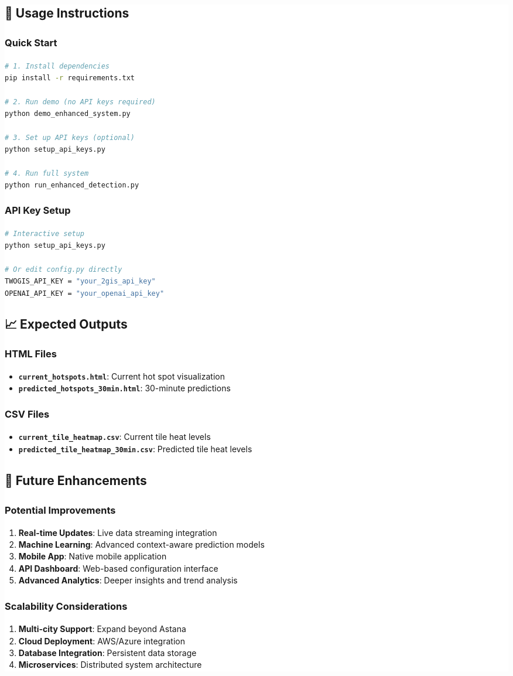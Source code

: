 ## 🚀 Usage Instructions

### Quick Start
```bash
# 1. Install dependencies
pip install -r requirements.txt

# 2. Run demo (no API keys required)
python demo_enhanced_system.py

# 3. Set up API keys (optional)
python setup_api_keys.py

# 4. Run full system
python run_enhanced_detection.py
```

### API Key Setup
```bash
# Interactive setup
python setup_api_keys.py

# Or edit config.py directly
TWOGIS_API_KEY = "your_2gis_api_key"
OPENAI_API_KEY = "your_openai_api_key"
```

## 📈 Expected Outputs

### HTML Files
- **`current_hotspots.html`**: Current hot spot visualization
- **`predicted_hotspots_30min.html`**: 30-minute predictions

### CSV Files
- **`current_tile_heatmap.csv`**: Current tile heat levels
- **`predicted_tile_heatmap_30min.csv`**: Predicted tile heat levels

## 🔮 Future Enhancements

### Potential Improvements
1. **Real-time Updates**: Live data streaming integration
2. **Machine Learning**: Advanced context-aware prediction models
3. **Mobile App**: Native mobile application
4. **API Dashboard**: Web-based configuration interface
5. **Advanced Analytics**: Deeper insights and trend analysis

### Scalability Considerations
1. **Multi-city Support**: Expand beyond Astana
2. **Cloud Deployment**: AWS/Azure integration
3. **Database Integration**: Persistent data storage
4. **Microservices**: Distributed system architecture
